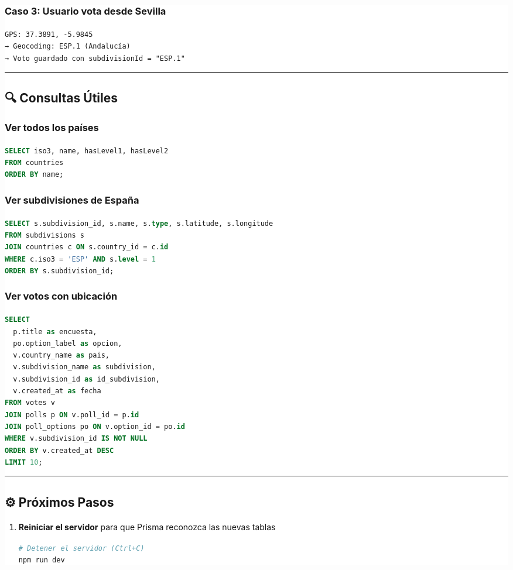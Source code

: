 ### Caso 3: Usuario vota desde Sevilla
```
GPS: 37.3891, -5.9845
→ Geocoding: ESP.1 (Andalucía)
→ Voto guardado con subdivisionId = "ESP.1"
```

---

## 🔍 Consultas Útiles

### Ver todos los países
```sql
SELECT iso3, name, hasLevel1, hasLevel2 
FROM countries 
ORDER BY name;
```

### Ver subdivisiones de España
```sql
SELECT s.subdivision_id, s.name, s.type, s.latitude, s.longitude
FROM subdivisions s
JOIN countries c ON s.country_id = c.id
WHERE c.iso3 = 'ESP' AND s.level = 1
ORDER BY s.subdivision_id;
```

### Ver votos con ubicación
```sql
SELECT 
  p.title as encuesta,
  po.option_label as opcion,
  v.country_name as pais,
  v.subdivision_name as subdivision,
  v.subdivision_id as id_subdivision,
  v.created_at as fecha
FROM votes v
JOIN polls p ON v.poll_id = p.id
JOIN poll_options po ON v.option_id = po.id
WHERE v.subdivision_id IS NOT NULL
ORDER BY v.created_at DESC
LIMIT 10;
```

---

## ⚙️ Próximos Pasos

1. **Reiniciar el servidor** para que Prisma reconozca las nuevas tablas
   ```bash
   # Detener el servidor (Ctrl+C)
   npm run dev
   ```
